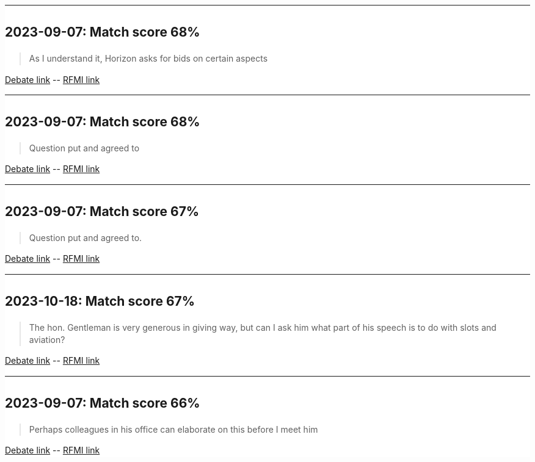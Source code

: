
---



## 2023-09-07: Match score 68%

>As I understand it, Horizon asks for bids on certain aspects

[Debate link](https://www.theyworkforyou.com/debates/?id=2023-09-07d.636.0)  --  [RFMI link](https://www.theyworkforyou.com/mp/11626/register)


---



## 2023-09-07: Match score 68%

>Question put and agreed to

[Debate link](https://www.theyworkforyou.com/debates/?id=2023-09-07d.637.2)  --  [RFMI link](https://www.theyworkforyou.com/mp/11626/register)


---



## 2023-09-07: Match score 67%

>Question put and agreed to.

[Debate link](https://www.theyworkforyou.com/debates/?id=2023-09-07d.637.2)  --  [RFMI link](https://www.theyworkforyou.com/mp/11626/register)


---



## 2023-10-18: Match score 67%

>The hon. Gentleman is very generous in giving way, but can I ask him what part of his speech is to do with slots and aviation?

[Debate link](https://www.theyworkforyou.com/debates/?id=2023-10-18a.368.1)  --  [RFMI link](https://www.theyworkforyou.com/mp/11626/register)


---



## 2023-09-07: Match score 66%

>Perhaps colleagues in his office can elaborate on this before I meet him

[Debate link](https://www.theyworkforyou.com/debates/?id=2023-09-07d.623.1)  --  [RFMI link](https://www.theyworkforyou.com/mp/11626/register)
